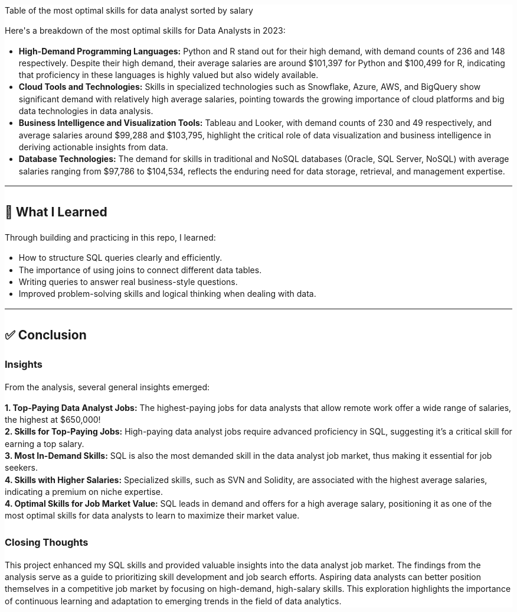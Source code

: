 Table of the most optimal skills for data analyst sorted by salary

Here's a breakdown of the most optimal skills for Data Analysts in 2023:

- **High-Demand Programming Languages:** Python and R stand out for their high demand, with demand counts of 236 and 148 respectively. Despite their high demand, their average salaries are around $101,397 for Python and $100,499 for R, indicating that proficiency in these languages is highly valued but also widely available.
- **Cloud Tools and Technologies:** Skills in specialized technologies such as Snowflake, Azure, AWS, and BigQuery show significant demand with relatively high average salaries, pointing towards the growing importance of cloud platforms and big data technologies in data analysis.
- **Business Intelligence and Visualization Tools:** Tableau and Looker, with demand counts of 230 and 49 respectively, and average salaries around $99,288 and $103,795, highlight the critical role of data visualization and business intelligence in deriving actionable insights from data.
- **Database Technologies:** The demand for skills in traditional and NoSQL databases (Oracle, SQL Server, NoSQL) with average salaries ranging from $97,786 to $104,534, reflects the enduring need for data storage, retrieval, and management expertise.

---

## 🎯 What I Learned

Through building and practicing in this repo, I learned:  
- How to structure SQL queries clearly and efficiently.  
- The importance of using joins to connect different data tables.  
- Writing queries to answer real business-style questions.  
- Improved problem-solving skills and logical thinking when dealing with data.  

---

## ✅ Conclusion

### Insights
From the analysis, several general insights emerged:

**1. Top-Paying Data Analyst Jobs:** The highest-paying jobs for data analysts that allow remote work offer a wide range of salaries, the highest at $650,000!<br>
**2. Skills for Top-Paying Jobs:** High-paying data analyst jobs require advanced proficiency in SQL, suggesting it’s a critical skill for earning a top salary.<br>
**3. Most In-Demand Skills:** SQL is also the most demanded skill in the data analyst job market, thus making it essential for job seekers.<br>
**4. Skills with Higher Salaries:** Specialized skills, such as SVN and Solidity, are associated with the highest average salaries, indicating a premium on niche expertise.<br>
**4. Optimal Skills for Job Market Value:** SQL leads in demand and offers for a high average salary, positioning it as one of the most optimal skills for data analysts to learn to maximize their market value.<br>
### Closing Thoughts
This project enhanced my SQL skills and provided valuable insights into the data analyst job market. The findings from the analysis serve as a guide to prioritizing skill development and job search efforts. Aspiring data analysts can better position themselves in a competitive job market by focusing on high-demand, high-salary skills. This exploration highlights the importance of continuous learning and adaptation to emerging trends in the field of data analytics.